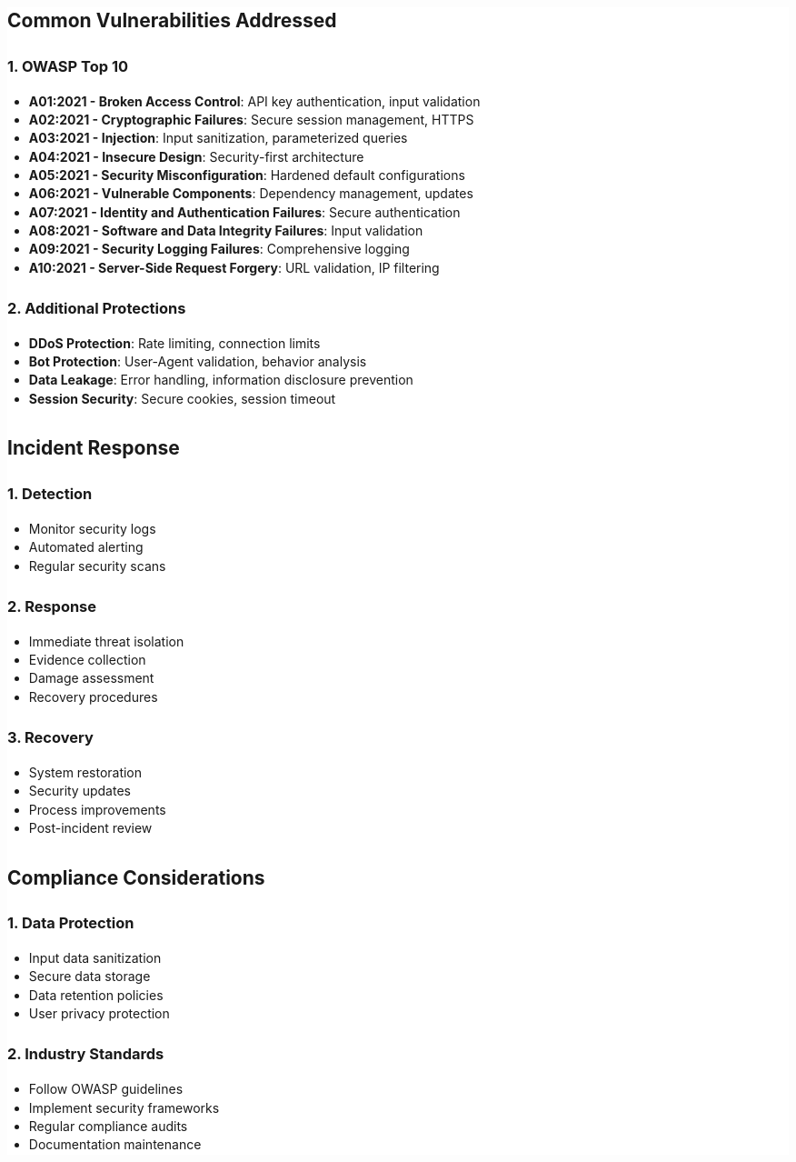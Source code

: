 ## Common Vulnerabilities Addressed

### 1. OWASP Top 10
- **A01:2021 - Broken Access Control**: API key authentication, input validation
- **A02:2021 - Cryptographic Failures**: Secure session management, HTTPS
- **A03:2021 - Injection**: Input sanitization, parameterized queries
- **A04:2021 - Insecure Design**: Security-first architecture
- **A05:2021 - Security Misconfiguration**: Hardened default configurations
- **A06:2021 - Vulnerable Components**: Dependency management, updates
- **A07:2021 - Identity and Authentication Failures**: Secure authentication
- **A08:2021 - Software and Data Integrity Failures**: Input validation
- **A09:2021 - Security Logging Failures**: Comprehensive logging
- **A10:2021 - Server-Side Request Forgery**: URL validation, IP filtering

### 2. Additional Protections
- **DDoS Protection**: Rate limiting, connection limits
- **Bot Protection**: User-Agent validation, behavior analysis
- **Data Leakage**: Error handling, information disclosure prevention
- **Session Security**: Secure cookies, session timeout

## Incident Response

### 1. Detection
- Monitor security logs
- Automated alerting
- Regular security scans

### 2. Response
- Immediate threat isolation
- Evidence collection
- Damage assessment
- Recovery procedures

### 3. Recovery
- System restoration
- Security updates
- Process improvements
- Post-incident review

## Compliance Considerations

### 1. Data Protection
- Input data sanitization
- Secure data storage
- Data retention policies
- User privacy protection

### 2. Industry Standards
- Follow OWASP guidelines
- Implement security frameworks
- Regular compliance audits
- Documentation maintenance
